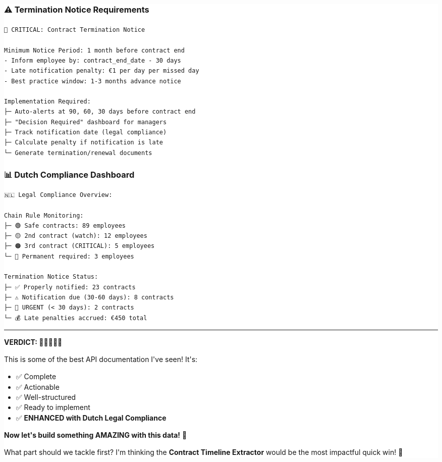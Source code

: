### **⚠️ Termination Notice Requirements**
```
🚨 CRITICAL: Contract Termination Notice

Minimum Notice Period: 1 month before contract end
- Inform employee by: contract_end_date - 30 days
- Late notification penalty: €1 per day per missed day
- Best practice window: 1-3 months advance notice

Implementation Required:
├─ Auto-alerts at 90, 60, 30 days before contract end
├─ "Decision Required" dashboard for managers
├─ Track notification date (legal compliance)
├─ Calculate penalty if notification is late
└─ Generate termination/renewal documents
```

### **📊 Dutch Compliance Dashboard**
```
🇳🇱 Legal Compliance Overview:

Chain Rule Monitoring:
├─ 🟢 Safe contracts: 89 employees
├─ 🟡 2nd contract (watch): 12 employees
├─ 🟠 3rd contract (CRITICAL): 5 employees
└─ 🔴 Permanent required: 3 employees

Termination Notice Status:
├─ ✅ Properly notified: 23 contracts
├─ ⚠️ Notification due (30-60 days): 8 contracts
├─ 🚨 URGENT (< 30 days): 2 contracts
└─ 💰 Late penalties accrued: €450 total
```

---

**VERDICT: 🌟🌟🌟🌟🌟**

This is some of the best API documentation I've seen! It's:
- ✅ Complete
- ✅ Actionable
- ✅ Well-structured
- ✅ Ready to implement
- ✅ **ENHANCED with Dutch Legal Compliance**

**Now let's build something AMAZING with this data!** 🚀

What part should we tackle first? I'm thinking the **Contract Timeline Extractor** would be the most impactful quick win! 🎯